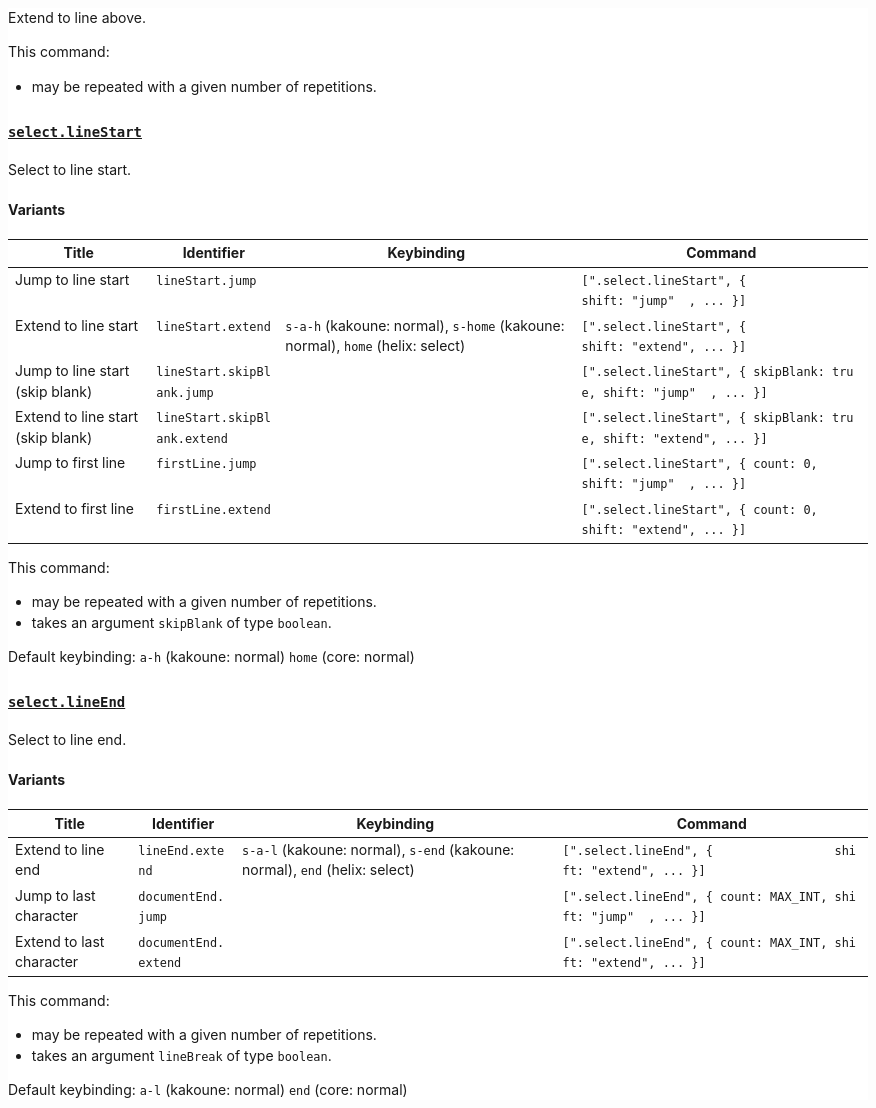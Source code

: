 Extend to line above.

This command:
- may be repeated with a given number of repetitions.

<a name="select.lineStart" />

### [`select.lineStart`](./select.ts#L454-L476)

Select to line start.


#### Variants

| Title                             | Identifier                   | Keybinding                                                                    | Command                                                            |
| --------------------              | ------------------           | ----------------------------------------------------------------------------- | ------------------------------------------------------------------ |
| Jump to line start                | `lineStart.jump`             |                                                                               | `[".select.lineStart", {                  shift: "jump"  , ... }]` |
| Extend to line start              | `lineStart.extend`           | `s-a-h` (kakoune: normal), `s-home` (kakoune: normal), `home` (helix: select) | `[".select.lineStart", {                  shift: "extend", ... }]` |
| Jump to line start (skip blank)   | `lineStart.skipBlank.jump`   |                                                                               | `[".select.lineStart", { skipBlank: true, shift: "jump"  , ... }]` |
| Extend to line start (skip blank) | `lineStart.skipBlank.extend` |                                                                               | `[".select.lineStart", { skipBlank: true, shift: "extend", ... }]` |
| Jump to first line                | `firstLine.jump`             |                                                                               | `[".select.lineStart", { count: 0,        shift: "jump"  , ... }]` |
| Extend to first line              | `firstLine.extend`           |                                                                               | `[".select.lineStart", { count: 0,        shift: "extend", ... }]` |

This command:
- may be repeated with a given number of repetitions.
- takes an argument `skipBlank` of type `boolean`.

Default keybinding: `a-h` (kakoune: normal)
`home` (core: normal)

<a name="select.lineEnd" />

### [`select.lineEnd`](./select.ts#L501-L523)

Select to line end.



#### Variants

| Title                    | Identifier           | Keybinding                                                                  | Command                                                         |
| ------------------------ | -------------------- | --------------------------------------------------------------------------- | --------------------------------------------------------------- |
| Extend to line end       | `lineEnd.extend`     | `s-a-l` (kakoune: normal), `s-end` (kakoune: normal), `end` (helix: select) | `[".select.lineEnd", {                 shift: "extend", ... }]` |
| Jump to last character   | `documentEnd.jump`   |                                                                             | `[".select.lineEnd", { count: MAX_INT, shift: "jump"  , ... }]` |
| Extend to last character | `documentEnd.extend` |                                                                             | `[".select.lineEnd", { count: MAX_INT, shift: "extend", ... }]` |

This command:
- may be repeated with a given number of repetitions.
- takes an argument `lineBreak` of type `boolean`.

Default keybinding: `a-l` (kakoune: normal)
`end` (core: normal)
